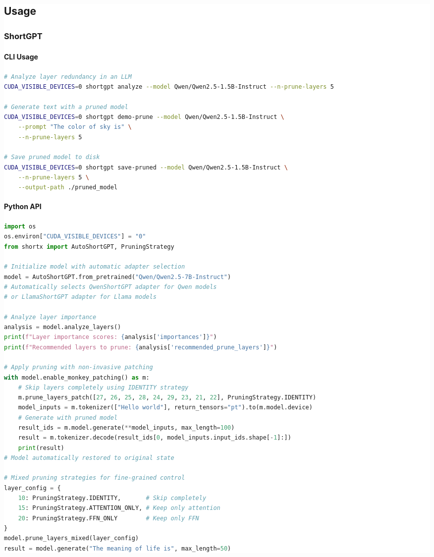 ## Usage

### ShortGPT

#### CLI Usage

```bash
# Analyze layer redundancy in an LLM
CUDA_VISIBLE_DEVICES=0 shortgpt analyze --model Qwen/Qwen2.5-1.5B-Instruct --n-prune-layers 5

# Generate text with a pruned model
CUDA_VISIBLE_DEVICES=0 shortgpt demo-prune --model Qwen/Qwen2.5-1.5B-Instruct \
    --prompt "The color of sky is" \
    --n-prune-layers 5

# Save pruned model to disk
CUDA_VISIBLE_DEVICES=0 shortgpt save-pruned --model Qwen/Qwen2.5-1.5B-Instruct \
    --n-prune-layers 5 \
    --output-path ./pruned_model
```

#### Python API

```python
import os
os.environ["CUDA_VISIBLE_DEVICES"] = "0"
from shortx import AutoShortGPT, PruningStrategy

# Initialize model with automatic adapter selection
model = AutoShortGPT.from_pretrained("Qwen/Qwen2.5-7B-Instruct")
# Automatically selects QwenShortGPT adapter for Qwen models
# or LlamaShortGPT adapter for Llama models

# Analyze layer importance
analysis = model.analyze_layers()
print(f"Layer importance scores: {analysis['importances']}")
print(f"Recommended layers to prune: {analysis['recommended_prune_layers']}")

# Apply pruning with non-invasive patching
with model.enable_monkey_patching() as m:
    # Skip layers completely using IDENTITY strategy
    m.prune_layers_patch([27, 26, 25, 28, 24, 29, 23, 21, 22], PruningStrategy.IDENTITY)
    model_inputs = m.tokenizer(["Hello world"], return_tensors="pt").to(m.model.device)
    # Generate with pruned model
    result_ids = m.model.generate(**model_inputs, max_length=100)
    result = m.tokenizer.decode(result_ids[0, model_inputs.input_ids.shape[-1]:])
    print(result)
# Model automatically restored to original state

# Mixed pruning strategies for fine-grained control
layer_config = {
    10: PruningStrategy.IDENTITY,       # Skip completely
    15: PruningStrategy.ATTENTION_ONLY, # Keep only attention
    20: PruningStrategy.FFN_ONLY        # Keep only FFN
}
model.prune_layers_mixed(layer_config)
result = model.generate("The meaning of life is", max_length=50)
```
